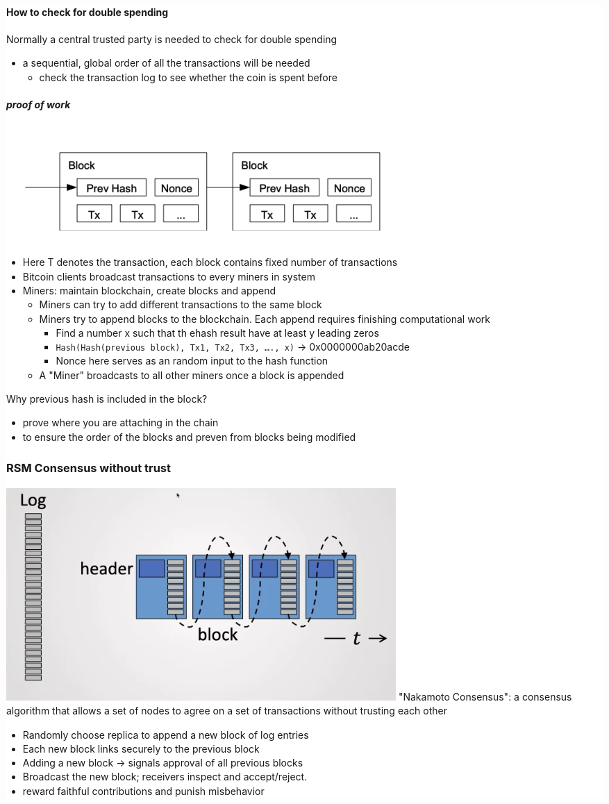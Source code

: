 #### How to check for double spending

Normally a central trusted party is needed to check for double spending

- a sequential, global order of all the transactions will be needed
  - check the transaction log to see whether the coin is spent before

##### proof of work
![proof_of_work](/assets/img/image-5.png)
- Here T denotes the transaction, each block contains fixed number of transactions
- Bitcoin clients broadcast transactions to every miners in system
- Miners: maintain blockchain, create blocks and append
  - Miners can try to add different transactions to the same block 
  - Miners try to append blocks to the blockchain. Each append requires finishing computational work
    - Find a number x such that th ehash result have at least y leading zeros
    - `Hash(Hash(previous block), Tx1, Tx2, Tx3, …., x)` -> 0x0000000ab20acde
    - Nonce here serves as an random input to the hash function
  - A "Miner" broadcasts to all other miners once a block is appended

Why previous hash is included in the block?

- prove where you are attaching in the chain
- to ensure the order of the blocks and preven from blocks being modified

### RSM Consensus without trust
![block_log](/assets/img/image-6.png)
"Nakamoto Consensus": a consensus algorithm that allows a set of nodes to agree on a set of transactions without trusting each other
- Randomly choose replica to append a new block of log entries
- Each new block links securely to the previous block
- Adding a new block -> signals approval of all previous blocks
- Broadcast the new block; receivers inspect and accept/reject.
- reward faithful contributions and punish misbehavior
